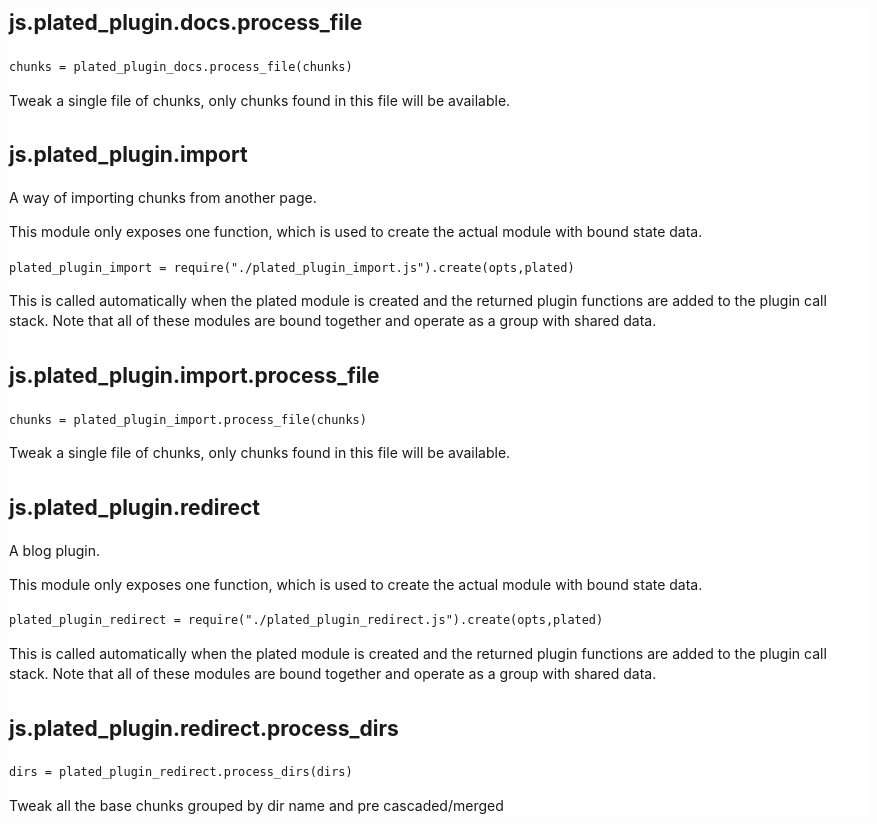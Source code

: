 ## js.plated_plugin.docs.process_file


	chunks = plated_plugin_docs.process_file(chunks)

Tweak a single file of chunks, only chunks found in this file will be available.



## js.plated_plugin.import


A way of importing chunks from another page.

This module only exposes one function, which is used to create 
the actual module with bound state data.

	plated_plugin_import = require("./plated_plugin_import.js").create(opts,plated)

This is called automatically when the plated module is created and the 
returned plugin functions are added to the plugin call stack. Note that 
all of these modules are bound together and operate as a group with 
shared data.



## js.plated_plugin.import.process_file


	chunks = plated_plugin_import.process_file(chunks)

Tweak a single file of chunks, only chunks found in this file will be 
available.



## js.plated_plugin.redirect


A blog plugin.

This module only exposes one function, which is used to create 
the actual module with bound state data.

	plated_plugin_redirect = require("./plated_plugin_redirect.js").create(opts,plated)

This is called automatically when the plated module is created and the 
returned plugin functions are added to the plugin call stack. Note that 
all of these modules are bound together and operate as a group with 
shared data.



## js.plated_plugin.redirect.process_dirs


	dirs = plated_plugin_redirect.process_dirs(dirs)

Tweak all the base chunks grouped by dir name and pre cascaded/merged
